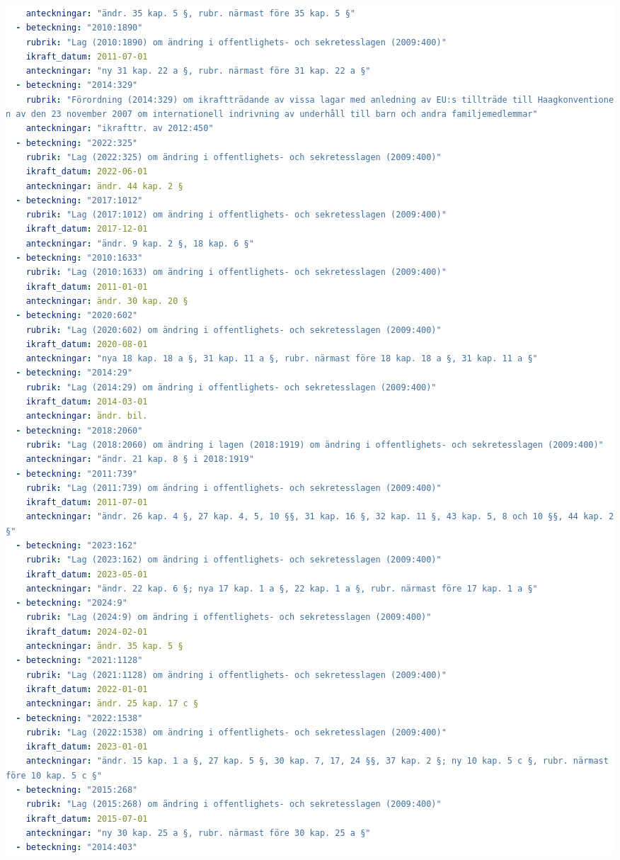 ```yaml
    anteckningar: "ändr. 35 kap. 5 §, rubr. närmast före 35 kap. 5 §"
  - beteckning: "2010:1890"
    rubrik: "Lag (2010:1890) om ändring i offentlighets- och sekretesslagen (2009:400)"
    ikraft_datum: 2011-07-01
    anteckningar: "ny 31 kap. 22 a §, rubr. närmast före 31 kap. 22 a §"
  - beteckning: "2014:329"
    rubrik: "Förordning (2014:329) om ikraftträdande av vissa lagar med anledning av EU:s tillträde till Haagkonventionen av den 23 november 2007 om internationell indrivning av underhåll till barn och andra familjemedlemmar"
    anteckningar: "ikrafttr. av 2012:450"
  - beteckning: "2022:325"
    rubrik: "Lag (2022:325) om ändring i offentlighets- och sekretesslagen (2009:400)"
    ikraft_datum: 2022-06-01
    anteckningar: ändr. 44 kap. 2 §
  - beteckning: "2017:1012"
    rubrik: "Lag (2017:1012) om ändring i offentlighets- och sekretesslagen (2009:400)"
    ikraft_datum: 2017-12-01
    anteckningar: "ändr. 9 kap. 2 §, 18 kap. 6 §"
  - beteckning: "2010:1633"
    rubrik: "Lag (2010:1633) om ändring i offentlighets- och sekretesslagen (2009:400)"
    ikraft_datum: 2011-01-01
    anteckningar: ändr. 30 kap. 20 §
  - beteckning: "2020:602"
    rubrik: "Lag (2020:602) om ändring i offentlighets- och sekretesslagen (2009:400)"
    ikraft_datum: 2020-08-01
    anteckningar: "nya 18 kap. 18 a §, 31 kap. 11 a §, rubr. närmast före 18 kap. 18 a §, 31 kap. 11 a §"
  - beteckning: "2014:29"
    rubrik: "Lag (2014:29) om ändring i offentlighets- och sekretesslagen (2009:400)"
    ikraft_datum: 2014-03-01
    anteckningar: ändr. bil.
  - beteckning: "2018:2060"
    rubrik: "Lag (2018:2060) om ändring i lagen (2018:1919) om ändring i offentlighets- och sekretesslagen (2009:400)"
    anteckningar: "ändr. 21 kap. 8 § i 2018:1919"
  - beteckning: "2011:739"
    rubrik: "Lag (2011:739) om ändring i offentlighets- och sekretesslagen (2009:400)"
    ikraft_datum: 2011-07-01
    anteckningar: "ändr. 26 kap. 4 §, 27 kap. 4, 5, 10 §§, 31 kap. 16 §, 32 kap. 11 §, 43 kap. 5, 8 och 10 §§, 44 kap. 2 §"
  - beteckning: "2023:162"
    rubrik: "Lag (2023:162) om ändring i offentlighets- och sekretesslagen (2009:400)"
    ikraft_datum: 2023-05-01
    anteckningar: "ändr. 22 kap. 6 §; nya 17 kap. 1 a §, 22 kap. 1 a §, rubr. närmast före 17 kap. 1 a §"
  - beteckning: "2024:9"
    rubrik: "Lag (2024:9) om ändring i offentlighets- och sekretesslagen (2009:400)"
    ikraft_datum: 2024-02-01
    anteckningar: ändr. 35 kap. 5 §
  - beteckning: "2021:1128"
    rubrik: "Lag (2021:1128) om ändring i offentlighets- och sekretesslagen (2009:400)"
    ikraft_datum: 2022-01-01
    anteckningar: ändr. 25 kap. 17 c §
  - beteckning: "2022:1538"
    rubrik: "Lag (2022:1538) om ändring i offentlighets- och sekretesslagen (2009:400)"
    ikraft_datum: 2023-01-01
    anteckningar: "ändr. 15 kap. 1 a §, 27 kap. 5 §, 30 kap. 7, 17, 24 §§, 37 kap. 2 §; ny 10 kap. 5 c §, rubr. närmast före 10 kap. 5 c §"
  - beteckning: "2015:268"
    rubrik: "Lag (2015:268) om ändring i offentlighets- och sekretesslagen (2009:400)"
    ikraft_datum: 2015-07-01
    anteckningar: "ny 30 kap. 25 a §, rubr. närmast före 30 kap. 25 a §"
  - beteckning: "2014:403"
```